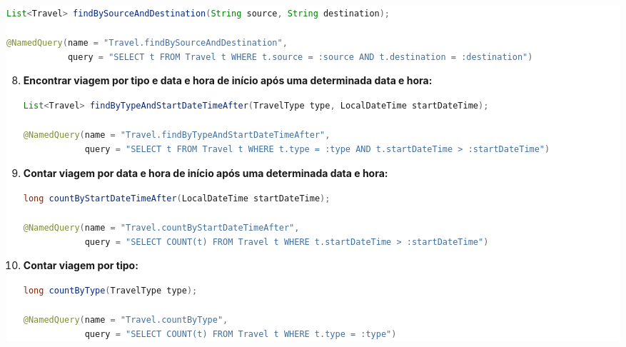    ```java
   List<Travel> findBySourceAndDestination(String source, String destination);

   @NamedQuery(name = "Travel.findBySourceAndDestination",
               query = "SELECT t FROM Travel t WHERE t.source = :source AND t.destination = :destination")
   ```

8. **Encontrar viagem por tipo e data e hora de início após uma determinada data e hora:**

   ```java
   List<Travel> findByTypeAndStartDateTimeAfter(TravelType type, LocalDateTime startDateTime);

   @NamedQuery(name = "Travel.findByTypeAndStartDateTimeAfter",
               query = "SELECT t FROM Travel t WHERE t.type = :type AND t.startDateTime > :startDateTime")
   ```

9. **Contar viagem por data e hora de início após uma determinada data e hora:**

   ```java
   long countByStartDateTimeAfter(LocalDateTime startDateTime);

   @NamedQuery(name = "Travel.countByStartDateTimeAfter",
               query = "SELECT COUNT(t) FROM Travel t WHERE t.startDateTime > :startDateTime")
   ```

10. **Contar viagem por tipo:**

    ```java
    long countByType(TravelType type);

    @NamedQuery(name = "Travel.countByType",
                query = "SELECT COUNT(t) FROM Travel t WHERE t.type = :type")
    ```